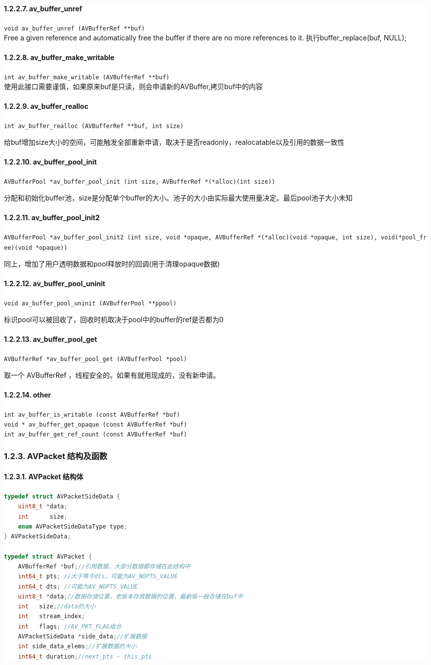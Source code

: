 #### 1.2.2.7. av_buffer_unref

`void av_buffer_unref (AVBufferRef **buf)`  
Free a given reference and automatically free the buffer if there are no more references to it.
执行buffer_replace(buf, NULL);

#### 1.2.2.8. av_buffer_make_writable

`int av_buffer_make_writable (AVBufferRef **buf)`  
使用此接口需要谨慎，如果原来buf是只读，则会申请新的AVBuffer,拷贝buf中的内容

#### 1.2.2.9. av_buffer_realloc

`int av_buffer_realloc (AVBufferRef **buf, int size)`  

给buf增加size大小的空间，可能触发全部重新申请，取决于是否readonly，realocatable以及引用的数据一致性

#### 1.2.2.10. av_buffer_pool_init

`AVBufferPool *av_buffer_pool_init (int size, AVBufferRef *(*alloc)(int size))`  

分配和初始化buffer池，size是分配单个buffer的大小。池子的大小由实际最大使用量决定。最后pool池子大小未知

#### 1.2.2.11. av_buffer_pool_init2

`AVBufferPool *av_buffer_pool_init2 (int size, void *opaque, AVBufferRef *(*alloc)(void *opaque, int size), void(*pool_free)(void *opaque))`  

同上，增加了用户透明数据和pool释放时的回调(用于清理opaque数据)

#### 1.2.2.12. av_buffer_pool_uninit

`void av_buffer_pool_uninit (AVBufferPool **ppool)`  

标识pool可以被回收了，回收时机取决于pool中的buffer的ref是否都为0

#### 1.2.2.13. av_buffer_pool_get

`AVBufferRef *av_buffer_pool_get (AVBufferPool *pool)`

取一个 AVBufferRef ，线程安全的。如果有就用现成的，没有新申请。

#### 1.2.2.14. other

`int av_buffer_is_writable (const AVBufferRef *buf)`  
`void * av_buffer_get_opaque (const AVBufferRef *buf)`  
`int av_buffer_get_ref_count (const AVBufferRef *buf)`  

### 1.2.3. AVPacket 结构及函数

#### 1.2.3.1. AVPacket 结构体

```C++
typedef struct AVPacketSideData {
    uint8_t *data;
    int      size;
    enum AVPacketSideDataType type;
} AVPacketSideData;

typedef struct AVPacket {
    AVBufferRef *buf;//引用数据，大部分数据都存储在此结构中
    int64_t pts; //大于等于dts，可能为AV_NOPTS_VALUE
    int64_t dts; //可能为AV_NOPTS_VALUE
    uint8_t *data;//数据存储位置，老版本存放数据的位置，最新版一般存储在buf中
    int   size;//data的大小
    int   stream_index;
    int   flags; //AV_PKT_FLAG组合
    AVPacketSideData *side_data;//扩展数据
    int side_data_elems;//扩展数据的大小
    int64_t duration;//next_pts - this_pts
```